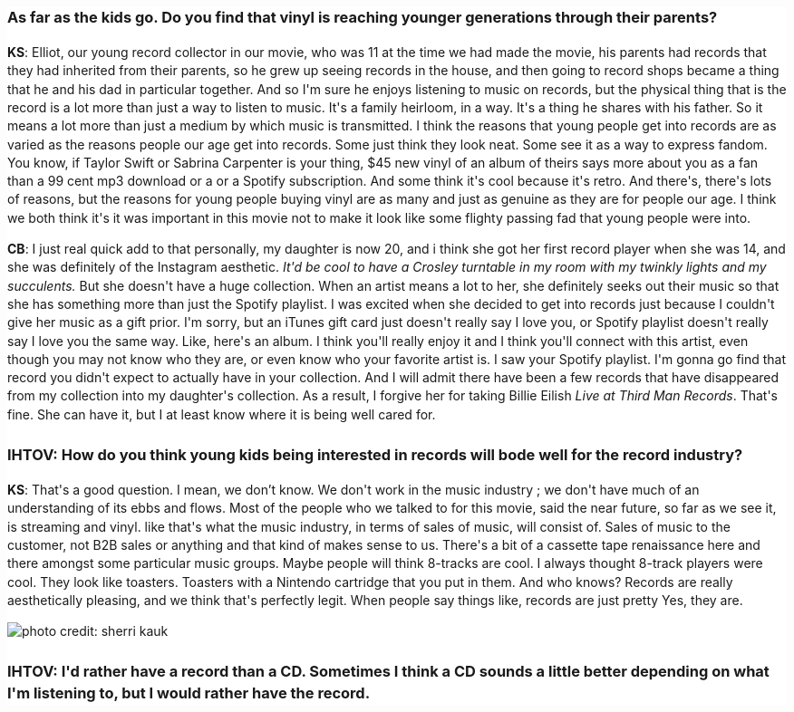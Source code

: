 ### As far as the kids go. Do you find that vinyl is reaching younger generations through their parents?

**KS**: Elliot, our young record collector in our movie, who was 11 at the time we had made the movie, his parents had records that they had inherited from their parents, so he grew up seeing records in the house, and then going to record shops became a thing that he and his dad in particular together. And so I'm sure he enjoys listening to music on records, but the physical thing that is the record is a lot more than just a way to listen to music. It's a family heirloom, in a way. It's a thing he shares with his father. So it means a lot more than just a medium by which music is transmitted. I think the reasons that young people get into records are as varied as the reasons people our age get into records. Some just think they look neat. Some see it as a way to express fandom. You know, if Taylor Swift or Sabrina Carpenter is your thing, $45 new vinyl of an album of theirs says more about you as a fan than a 99 cent mp3 download or a or a Spotify subscription. And some think it's cool because it's retro. And there's, there's lots of reasons, but the reasons for young people buying vinyl are as many and just as genuine as they are for people our age. I think we both think it's it was important in this movie not to make it look like some flighty passing fad that young people were into.

**CB**: I just real quick add to that personally, my daughter is now 20, and i think she got her first record player when she was 14, and she was definitely of the Instagram aesthetic. *It'd be cool to have a Crosley turntable in my room with my twinkly lights and my succulents.* But she doesn't have a huge collection. When an artist means a lot to her, she definitely seeks out their music so that she has something more than just the Spotify playlist. I was excited when she decided to get into records just because I couldn't give her music as a gift prior. I'm sorry, but an iTunes gift card just doesn't really say I love you, or Spotify playlist doesn't really say I love you the same way. Like, here's an album. I think you'll really enjoy it and I think you'll connect with this artist, even though you may not know who they are, or even know who your favorite artist is. I saw your Spotify playlist. I'm gonna go find that record you didn't expect to actually have in your collection. And I will admit there have been a few records that have disappeared from my collection into my daughter's collection. As a result, I forgive her for taking Billie Eilish *Live at Third Man Records*. That's fine. She can have it, but I at least know where it is being well cared for.

### IHTOV: How do you think young kids being interested in records will bode well for the record industry?

**KS**: That's a good question. I mean, we don’t know. We don't work in the music industry ; we don't have much of an understanding of its ebbs and flows. Most of the people who we talked to for this movie, said the near future, so far as we see it, is streaming and vinyl. like that's what the music industry, in terms of sales of music, will consist of. Sales of music to the customer, not B2B sales or anything and that kind of makes sense to us. There's a bit of a cassette tape renaissance here and there amongst some particular music groups. Maybe people will think 8-tracks are cool. I always thought 8-track players were cool. They look like toasters. Toasters with a Nintendo cartridge that you put in them. And who knows? Records are really aesthetically pleasing, and we think that's perfectly legit. When people say things like, records are just pretty Yes, they are.

![photo credit: sherri kauk](/images/upload/vn.jpg)

### IHTOV: I'd rather have a record than a CD. Sometimes I think a CD sounds a little better depending on what I'm listening to, but I would rather have the record.
